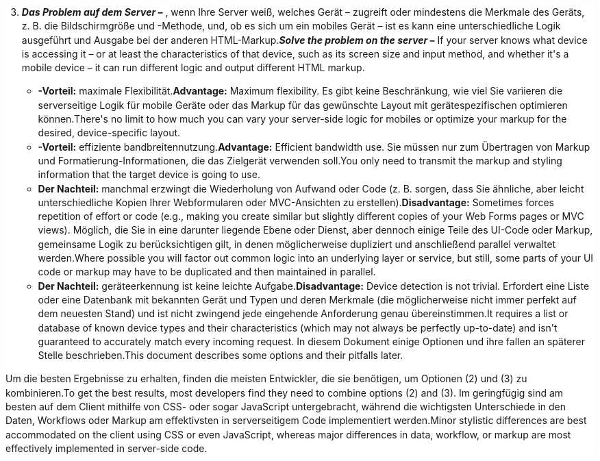 3. <span data-ttu-id="6c294-163">***Das Problem auf dem Server* –** , wenn Ihre Server weiß, welches Gerät – zugreift oder mindestens die Merkmale des Geräts, z. B. die Bildschirmgröße und -Methode, und, ob es sich um ein mobiles Gerät – ist es kann eine unterschiedliche Logik ausgeführt und Ausgabe bei der anderen HTML-Markup.</span><span class="sxs-lookup"><span data-stu-id="6c294-163">***Solve the problem on the server* –** If your server knows what device is accessing it – or at least the characteristics of that device, such as its screen size and input method, and whether it's a mobile device – it can run different logic and output different HTML markup.</span></span> 

    - <span data-ttu-id="6c294-164">**-Vorteil:** maximale Flexibilität.</span><span class="sxs-lookup"><span data-stu-id="6c294-164">**Advantage:** Maximum flexibility.</span></span> <span data-ttu-id="6c294-165">Es gibt keine Beschränkung, wie viel Sie variieren die serverseitige Logik für mobile Geräte oder das Markup für das gewünschte Layout mit gerätespezifischen optimieren können.</span><span class="sxs-lookup"><span data-stu-id="6c294-165">There's no limit to how much you can vary your server-side logic for mobiles or optimize your markup for the desired, device-specific layout.</span></span>
    - <span data-ttu-id="6c294-166">**-Vorteil:** effiziente bandbreitennutzung.</span><span class="sxs-lookup"><span data-stu-id="6c294-166">**Advantage:** Efficient bandwidth use.</span></span> <span data-ttu-id="6c294-167">Sie müssen nur zum Übertragen von Markup und Formatierung-Informationen, die das Zielgerät verwenden soll.</span><span class="sxs-lookup"><span data-stu-id="6c294-167">You only need to transmit the markup and styling information that the target device is going to use.</span></span>
    - <span data-ttu-id="6c294-168">**Der Nachteil:** manchmal erzwingt die Wiederholung von Aufwand oder Code (z. B. sorgen, dass Sie ähnliche, aber leicht unterschiedliche Kopien Ihrer Webformularen oder MVC-Ansichten zu erstellen).</span><span class="sxs-lookup"><span data-stu-id="6c294-168">**Disadvantage:** Sometimes forces repetition of effort or code (e.g., making you create similar but slightly different copies of your Web Forms pages or MVC views).</span></span> <span data-ttu-id="6c294-169">Möglich, die Sie in eine darunter liegende Ebene oder Dienst, aber dennoch einige Teile des UI-Code oder Markup, gemeinsame Logik zu berücksichtigen gilt, in denen möglicherweise dupliziert und anschließend parallel verwaltet werden.</span><span class="sxs-lookup"><span data-stu-id="6c294-169">Where possible you will factor out common logic into an underlying layer or service, but still, some parts of your UI code or markup may have to be duplicated and then maintained in parallel.</span></span>
    - <span data-ttu-id="6c294-170">**Der Nachteil:** geräteerkennung ist keine leichte Aufgabe.</span><span class="sxs-lookup"><span data-stu-id="6c294-170">**Disadvantage:** Device detection is not trivial.</span></span> <span data-ttu-id="6c294-171">Erfordert eine Liste oder eine Datenbank mit bekannten Gerät und Typen und deren Merkmale (die möglicherweise nicht immer perfekt auf dem neuesten Stand) und ist nicht zwingend jede eingehende Anforderung genau übereinstimmen.</span><span class="sxs-lookup"><span data-stu-id="6c294-171">It requires a list or database of known device types and their characteristics (which may not always be perfectly up-to-date) and isn't guaranteed to accurately match every incoming request.</span></span> <span data-ttu-id="6c294-172">In diesem Dokument einige Optionen und ihre fallen an späterer Stelle beschrieben.</span><span class="sxs-lookup"><span data-stu-id="6c294-172">This document describes some options and their pitfalls later.</span></span>

<span data-ttu-id="6c294-173">Um die besten Ergebnisse zu erhalten, finden die meisten Entwickler, die sie benötigen, um Optionen (2) und (3) zu kombinieren.</span><span class="sxs-lookup"><span data-stu-id="6c294-173">To get the best results, most developers find they need to combine options (2) and (3).</span></span> <span data-ttu-id="6c294-174">Im geringfügig sind am besten auf dem Client mithilfe von CSS- oder sogar JavaScript untergebracht, während die wichtigsten Unterschiede in den Daten, Workflows oder Markup am effektivsten in serverseitigem Code implementiert werden.</span><span class="sxs-lookup"><span data-stu-id="6c294-174">Minor stylistic differences are best accommodated on the client using CSS or even JavaScript, whereas major differences in data, workflow, or markup are most effectively implemented in server-side code.</span></span>

